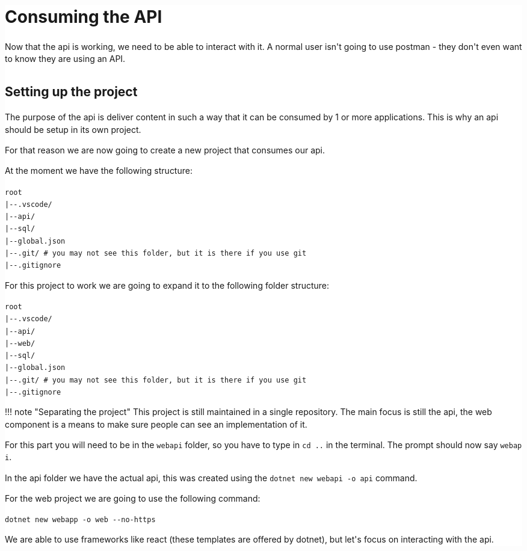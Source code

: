 # Consuming the API

Now that the api is working, we need to be able to interact with it. A normal user isn't going to use postman - they don't even want to know they are using an API.

## Setting up the project

The purpose of the api is deliver content in such a way that it can be consumed by 1 or more applications. This is why an api should be setup in its own project.

For that reason we are now going to create a new project that consumes our api.

At the moment we have the following structure:

```
root
|--.vscode/
|--api/
|--sql/
|--global.json
|--.git/ # you may not see this folder, but it is there if you use git
|--.gitignore
```

For this project to work we are going to expand it to the following folder structure:

```
root
|--.vscode/
|--api/
|--web/
|--sql/
|--global.json
|--.git/ # you may not see this folder, but it is there if you use git
|--.gitignore
```

!!! note "Separating the project"
    This project is still maintained in a single repository. The main focus is still the api, the web component is a means to make sure people can see an implementation of it.

For this part you will need to be in the `webapi` folder, so you have to type in `cd ..` in the terminal. The prompt should now say `webapi`.

In the api folder we have the actual api, this was created using the `dotnet new webapi -o api` command.

For the web project we are going to use the following command:

```
dotnet new webapp -o web --no-https
```

We are able to use frameworks like react (these templates are offered by dotnet), but let's focus on interacting with the api.

